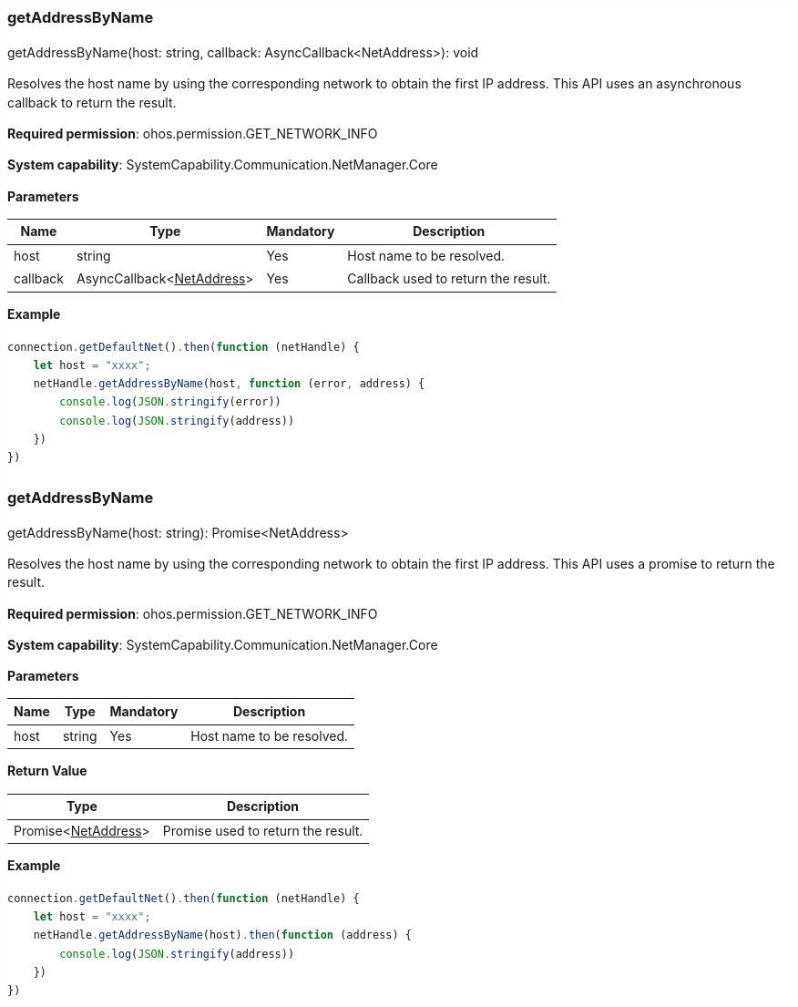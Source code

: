 ### getAddressByName

getAddressByName(host: string, callback: AsyncCallback\<NetAddress>): void

Resolves the host name by using the corresponding network to obtain the first IP address. This API uses an asynchronous callback to return the result.

**Required permission**: ohos.permission.GET_NETWORK_INFO

**System capability**: SystemCapability.Communication.NetManager.Core

**Parameters**

| Name  | Type                                     | Mandatory| Description              |
| -------- | ----------------------------------------- | ---- | ------------------ |
| host     | string                                    | Yes  | Host name to be resolved.|
| callback | AsyncCallback\<[NetAddress](#netaddress)> | Yes  | Callback used to return the result.        |

**Example**

```js
connection.getDefaultNet().then(function (netHandle) {
    let host = "xxxx";
    netHandle.getAddressByName(host, function (error, address) {
        console.log(JSON.stringify(error))
        console.log(JSON.stringify(address))
    })
})
```

### getAddressByName

getAddressByName(host: string): Promise\<NetAddress>

Resolves the host name by using the corresponding network to obtain the first IP address. This API uses a promise to return the result.

**Required permission**: ohos.permission.GET_NETWORK_INFO

**System capability**: SystemCapability.Communication.NetManager.Core

**Parameters**

| Name| Type  | Mandatory| Description              |
| ------ | ------ | ---- | ------------------ |
| host   | string | Yes  | Host name to be resolved.|

**Return Value**

| Type                               | Description                           |
| ----------------------------------- | ------------------------------- |
| Promise\<[NetAddress](#netaddress)> | Promise used to return the result.|

**Example**

```js
connection.getDefaultNet().then(function (netHandle) {
    let host = "xxxx";
    netHandle.getAddressByName(host).then(function (address) {
        console.log(JSON.stringify(address))
    })
})
```
